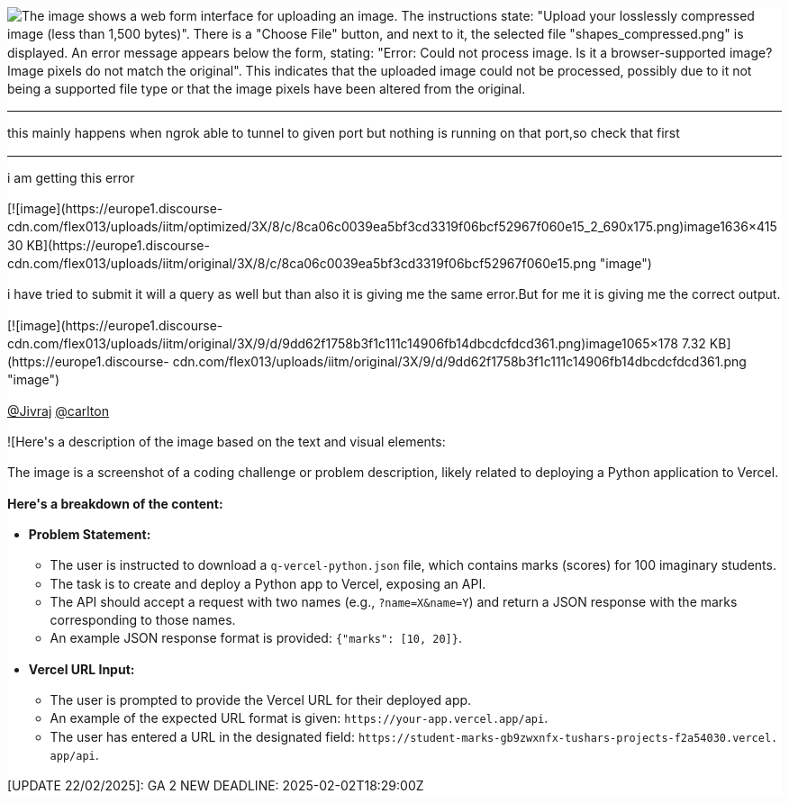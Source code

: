 

![The image shows a web form interface for uploading an image. The instructions state: "Upload your losslessly compressed image (less than 1,500 bytes)". There is a "Choose File" button, and next to it, the selected file "shapes_compressed.png" is displayed. An error message appears below the form, stating: "Error: Could not process image. Is it a browser-supported image? Image pixels do not match the original". This indicates that the uploaded image could not be processed, possibly due to it not being a supported file type or that the image pixels have been altered from the original.
](https://europe1.discourse-cdn.com/flex013/uploads/iitm/original/3X/a/f/af872f7c388b3d82781447fc122f6d4b2e76ffba.png)


---

this mainly happens when ngrok able to tunnel to given port but nothing is
running on that port,so check that first



---

i am getting this error  

[![image](https://europe1.discourse-
cdn.com/flex013/uploads/iitm/optimized/3X/8/c/8ca06c0039ea5bf3cd3319f06bcf52967f060e15_2_690x175.png)image1636×415
30 KB](https://europe1.discourse-
cdn.com/flex013/uploads/iitm/original/3X/8/c/8ca06c0039ea5bf3cd3319f06bcf52967f060e15.png
"image")

  
i have tried to submit it will a query as well but than also it is giving me
the same error.But for me it is giving me the correct output.  

[![image](https://europe1.discourse-
cdn.com/flex013/uploads/iitm/original/3X/9/d/9dd62f1758b3f1c111c14906fb14dbcdcfdcd361.png)image1065×178
7.32 KB](https://europe1.discourse-
cdn.com/flex013/uploads/iitm/original/3X/9/d/9dd62f1758b3f1c111c14906fb14dbcdcfdcd361.png
"image")

  
[@Jivraj](/u/jivraj) [@carlton](/u/carlton)



![Here's a description of the image based on the text and visual elements:

The image is a screenshot of a coding challenge or problem description, likely related to deploying a Python application to Vercel.

**Here's a breakdown of the content:**

*   **Problem Statement:**
    *   The user is instructed to download a `q-vercel-python.json` file, which contains marks (scores) for 100 imaginary students.
    *   The task is to create and deploy a Python app to Vercel, exposing an API.
    *   The API should accept a request with two names (e.g., `?name=X&name=Y`) and return a JSON response with the marks corresponding to those names.
    *   An example JSON response format is provided: `{"marks": [10, 20]}`.

*   **Vercel URL Input:**
    *   The user is prompted to provide the Vercel URL for their deployed app.
    *   An example of the expected URL format is given: `https://your-app.vercel.app/api`.
    *   The user has entered a URL in the designated field: `https://student-marks-gb9zwxnfx-tushars-projects-f2a54030.vercel.app/api`.


[UPDATE 22/02/2025]: GA 2 NEW DEADLINE: 2025-02-02T18:29:00Z